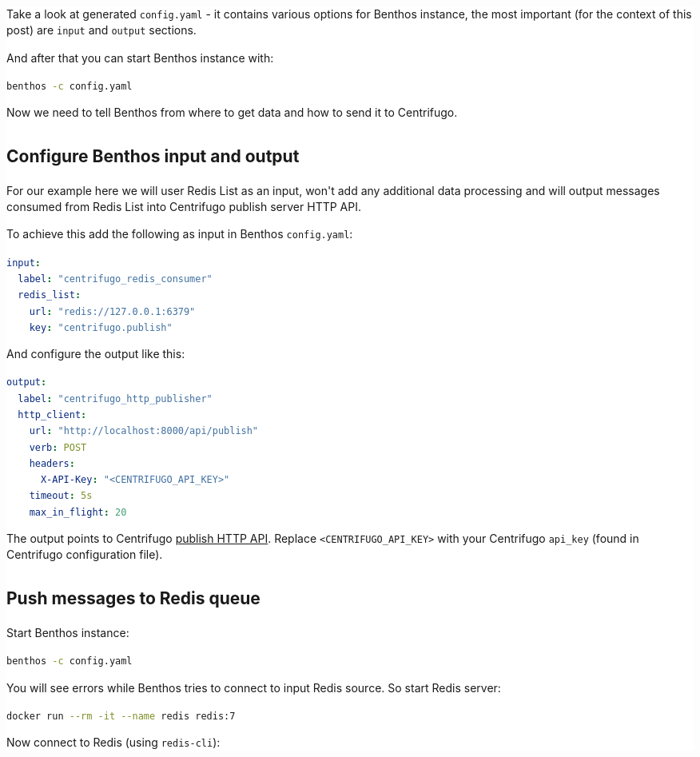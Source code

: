 Take a look at generated `config.yaml` - it contains various options for Benthos instance, the most important (for the context of this post) are `input` and `output` sections.

And after that you can start Benthos instance with:

```bash
benthos -c config.yaml
```

Now we need to tell Benthos from where to get data and how to send it to Centrifugo.

## Configure Benthos input and output

For our example here we will user Redis List as an input, won't add any additional data processing and will output messages consumed from Redis List into Centrifugo publish server HTTP API.

To achieve this add the following as input in Benthos `config.yaml`:

```yaml
input:
  label: "centrifugo_redis_consumer"
  redis_list:
    url: "redis://127.0.0.1:6379"
    key: "centrifugo.publish"
```

And configure the output like this:

```yaml
output:
  label: "centrifugo_http_publisher"
  http_client:
    url: "http://localhost:8000/api/publish"
    verb: POST
    headers:
      X-API-Key: "<CENTRIFUGO_API_KEY>"
    timeout: 5s
    max_in_flight: 20
```

The output points to Centrifugo [publish HTTP API](/docs/server/server_api#publish). Replace `<CENTRIFUGO_API_KEY>` with your Centrifugo `api_key` (found in Centrifugo configuration file).

## Push messages to Redis queue

Start Benthos instance:

```bash
benthos -c config.yaml
```

You will see errors while Benthos tries to connect to input Redis source. So start Redis server:

```bash
docker run --rm -it --name redis redis:7
```

Now connect to Redis (using `redis-cli`):
